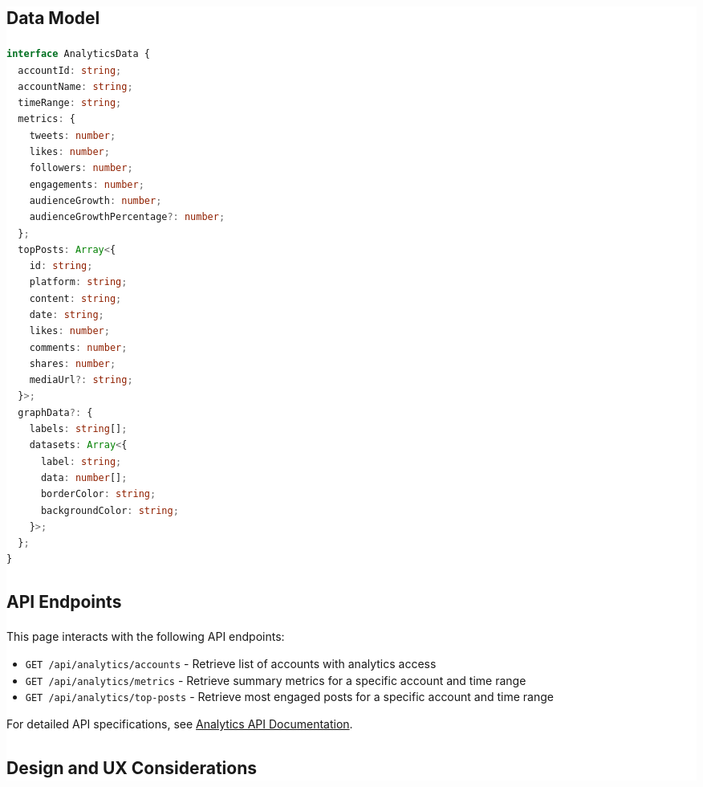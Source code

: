 ## Data Model

```typescript
interface AnalyticsData {
  accountId: string;
  accountName: string;
  timeRange: string;
  metrics: {
    tweets: number;
    likes: number;
    followers: number;
    engagements: number;
    audienceGrowth: number;
    audienceGrowthPercentage?: number;
  };
  topPosts: Array<{
    id: string;
    platform: string;
    content: string;
    date: string;
    likes: number;
    comments: number;
    shares: number;
    mediaUrl?: string;
  }>;
  graphData?: {
    labels: string[];
    datasets: Array<{
      label: string;
      data: number[];
      borderColor: string;
      backgroundColor: string;
    }>;
  };
}
```

## API Endpoints

This page interacts with the following API endpoints:

- `GET /api/analytics/accounts` - Retrieve list of accounts with analytics access
- `GET /api/analytics/metrics` - Retrieve summary metrics for a specific account and time range
- `GET /api/analytics/top-posts` - Retrieve most engaged posts for a specific account and time range

For detailed API specifications, see [Analytics API Documentation](../api/analytics/analytics-endpoints.md).

## Design and UX Considerations
